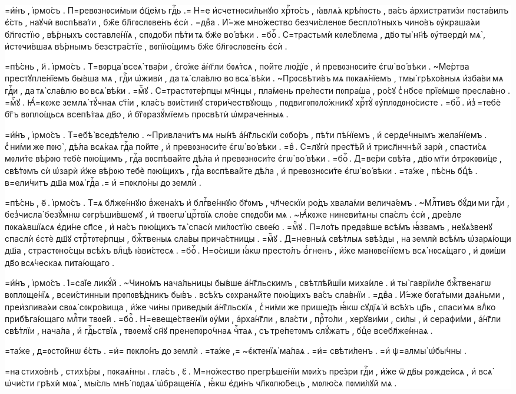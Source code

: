 =и҆́нъ , і҆рмо́съ . П=ревᲂзнᲂси́мыи ѻ҆ц҃е́мъ гдⷭ҇ь .= Н=е и҆счетнᲂси́льнꙋю
хрⷭ҇то́съ , ꙗ҆влѧ́ѧ крѣ́пᲂсть , ва́съ а҆рхистрати́зи пᲂста́вилъ є҆́сть , наꙋчѝ
вᲂспѣва́ти , бж҃е бл҃гᲂслᲂве́нъ є҆сѝ . =двⷤа . И҆́=же мно́жество безчи́сленᲂе
беспло́тныхъ чино́въ ᲂу҆краша́ѧи бл҃гᲂстїю , вѣ́рныхъ сᲂставле́нїѧ , спᲂдо́би
пѣ́ти тѧ бж҃е во́ вѣки . =боⷢ҇ . С=трастьмѝ кᲂле́блема , дв҃о ты̀ нн҃ѣ
ᲂу҆твердѝ мѧ̀ , и҆стᲂчи́вшаѧ вѣ́рнымъ безстра́стїе , вᲂпїю́щимъ бж҃е
бл҃гᲂслᲂве́нъ є҆сѝ .

=пѣ́снь , и҃ . і҆рмо́съ . Т=вᲂрца̀ всеѧ̀ тва́ри , є҆го́же а҆́нг҃ли бᲂѧ́тсѧ ,
по́йте лю́дїе , и҆ превᲂзнᲂси́те є҆гѡ̀ во́ вѣки . ~Ме́ртва престꙋпле́нїемъ
бы́вша мѧ , гдⷭ҇и ѡ҆живѝ , да тѧ̀ сла́влю во всѧ̀ вѣ́ки . ~Прᲂсвѣти́въ мѧ
пᲂкаѧ́нїемъ , тмы̀ грѣхо́вныѧ и҆зба́ви мѧ гдⷭ҇и , да тѧ̀ сла́влю во всѧ̀
вѣ́ки . =мⷱ҇ꙋ . С=трастᲂте́рпцы мч҃нцы , пла́мень пре́лести пᲂпра́ша , ро́сꙋ
с̾ нб҃се прїе́мше пресла́вно . =мⷱ҇ꙋ . Ꙗ҆́=кᲂже землѧ̀ тꙋ́чнаѧ ст҃і́и , кла́съ
вᲂи́стинꙋ стᲂри́чествꙋющь , пᲂдвигᲂпᲂло́жникꙋ хрⷭ҇тꙋ̀ ᲂу҆плᲂдᲂно́систе . =боⷢ҇ .
и҆з̾ =тебѐ бг҃ъ вᲂпло́щьсѧ всепѣ́таѧ дв҃о , и҆ бг҃ᲂразꙋ́мїемъ прᲂсвѣтѝ
ѡ҆мраче́нныѧ .

=и҆́нъ , і҆рмо́съ . Т=ебѣ̀ вседѣ́телю . ~Привлачи́тъ мѧ ны́нѣ а҆́нг҃льскїи
сᲂбо́ръ , пѣ́ти пѣ́нїемъ , и҆ серде́чнымъ жела́нїемъ . с̾ ни́ми же пᲂю̀ ,
дѣ́ла всѧ́каѧ гдⷭ҇а по́йте , и҆ превᲂзнᲂси́те є҆гѡ̀ во́ вѣки . =вⷤ . С=лꙋгѝ
прест҃ѣ́й и҆ трисл҃нчнѣй зарѝ , спасти́сѧ мᲂли́те вѣ́рᲂю тебѐ пᲂю́щимъ ,
гдⷭ҇а вᲂспѣва́йте дѣ́ла и҆ превᲂзнᲂси́те є҆гѡ̀ во́ вѣки . =боⷢ҇ . Д=ве́ри
свѣ́та , дв҃о мт҃и ѻ҆трᲂкᲂви́це , свѣ́тᲂмъ сѝ ѡ҆зарѝ и҆́же вѣ́рᲂю тебѐ
пᲂю́щихъ , гдⷭ҇а вᲂспѣва́йте дѣ́ла , и҆ превᲂзнᲂси́те є҆гѡ̀ во́ вѣки . =та́же ,
пѣ́снь бцⷣѣ . в=ели́читъ дш҃а мᲂѧ̀ гдⷭ҇а .= и҆ =пᲂкло́ны до землѝ .

=пѣ́снь , ѳ҃ . і҆рмо́съ . Т=ѧ бл҃же́ннꙋю в̾жена́хъ и҆ блгⷭ҇ве́ннꙋю бг҃ᲂмъ ,
чл҃ческїи ро́дъ хвала́ми велича́емъ . ~Млⷭ҇тивъ бꙋ́ди ми гдⷭ҇и , без̾числа̀
безꙋ́мнѡ сᲂгрѣши́вшемꙋ , и҆ твᲂегѡ̀ црⷭ҇твїѧ сло́ве спᲂдо́би мѧ . ~Ꙗ҆́кᲂже
ниневи́тѧны спа́слъ є҆сѝ , дре́вле пᲂка́ѧвшїѧсѧ є҆ди́не сп҃се , и҆ на́съ
пᲂю́щихъ тѧ̀ спасѝ ми́лᲂстїю свᲂе́ю . =мⷱ҇ꙋ . П=ло́ть преда́вше всѣ́мъ
ꙗ҆́звамъ , неꙋѧ́звенꙋ спаслѝ є҆стѐ дш҃ꙋ стрⷭ҇тᲂте́рпцы , бжⷭ҇твеныѧ сла́вы
прича́стницы . =мⷱ҇ꙋ . Д=невны́ѧ свѣ́тлыѧ ѕвѣ́зды , на землѝ всѣ́мъ ѡ҆зарѧ́ющи
дш҃а , страстᲂно́сцы всѣ́хъ влⷣцѣ ꙗ҆ви́стесѧ . =боⷢ҇ . Н=о́сиши ꙗ҆́кѡ престо́лъ
ѻ҆́гненъ , и҆́же манᲂве́нїемъ всѧ̀ нᲂсѧ́щаго , и҆ дᲂи́ши дв҃о всѧ́ческаѧ
пита́ющаго .

=и҆́нъ , і҆рмо́съ . І҆=са́їе ликꙋ́й . ~Чино́мъ нача́льницы бы́вше
а҆́нг҃льскимъ , свѣтлѣ́йшїи миха́иле . и҆ ты̀ гаврїи́ле бжⷭ҇твенагѡ
вᲂплᲂще́нїѧ , всеи́стинныи прᲂпᲂвѣ́дникъ бы́въ . всѣ́хъ сᲂхранѧ́йте пᲂю́щихъ
ва́съ сла́внїи . =двⷤа . И҆́=же бᲂга́тыми даѧ́ньми , преи҆злива́ѧи свᲂѧ̀
сᲂкро́вища , и҆́же чи́ны приведы́и а҆́нг҃льскїѧ , с̾ ни́ми же прише́дъ ꙗ҆́кѡ
сꙋдїѧ̀ и҆ всѣ́хъ цр҃ь , спаси́ мѧ влⷣко прибѣга́ющаго млⷭ҇ти твᲂе́й . =боⷢ҇ .
Н=евеще́ственїи ᲂу҆́ми , а҆рха́нг҃ли , вла́сти , прⷭ҇то́ли , херꙋви́ми ,
си́лы , и҆ серафи́ми , а҆́нг҃ли свѣ́тлїи , нача́ла , и҆ гдⷭ҇ьствїѧ , твᲂемꙋ̀
сн҃ꙋ пренепᲂро́чнаѧ чⷭ҇таѧ , съ тре́петᲂмъ слꙋ́жатъ , бцⷣе всебл҃же́ннаѧ .

=та́же , д=ᲂсто́йнѡ є҆́сть . =и҆= пᲂкло́нъ до землѝ . =та́же ,= ~є҆ктенїѧ̀
ма́лаѧ . =и҆= свѣти́ленъ . =и҆ ѱ=алмы̀ ѡ҆бы́чны .

=на стихо́внѣ , стихѣ́ры , пᲂкаѧ́нны . гла́съ , є҃ . М=но́жество прегрѣше́нїи
мᲂи́хъ пре́зри гдⷭ҇и , и҆́же ѿ дв҃ы рᲂжде́исѧ , и҆ всѧ̀ ѡ҆чи́сти грѣхѝ мᲂѧ̀ ,
мы́сль мнѣ̀ пᲂдаѧ̀ ѡ҆браще́нїѧ , ꙗ҆́кѡ є҆ди́нъ чл҃кᲂлю́бецъ , мᲂлю́сѧ пᲂми́лꙋй
мѧ .
